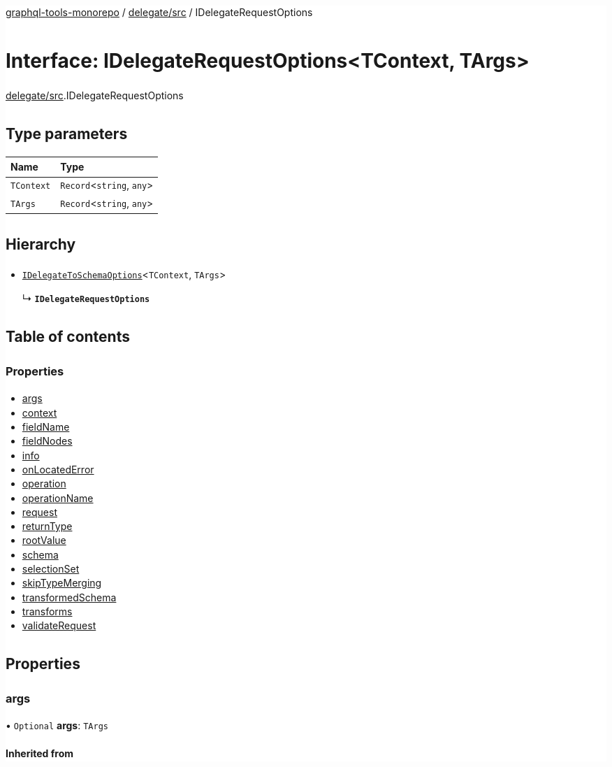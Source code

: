 [graphql-tools-monorepo](../README) / [delegate/src](../modules/delegate_src) /
IDelegateRequestOptions

# Interface: IDelegateRequestOptions<TContext, TArgs\>

[delegate/src](../modules/delegate_src).IDelegateRequestOptions

## Type parameters

| Name       | Type                       |
| :--------- | :------------------------- |
| `TContext` | `Record`\<`string`, `any`> |
| `TArgs`    | `Record`\<`string`, `any`> |

## Hierarchy

- [`IDelegateToSchemaOptions`](delegate_src.IDelegateToSchemaOptions)\<`TContext`, `TArgs`>

  ↳ **`IDelegateRequestOptions`**

## Table of contents

### Properties

- [args](delegate_src.IDelegateRequestOptions#args)
- [context](delegate_src.IDelegateRequestOptions#context)
- [fieldName](delegate_src.IDelegateRequestOptions#fieldname)
- [fieldNodes](delegate_src.IDelegateRequestOptions#fieldnodes)
- [info](delegate_src.IDelegateRequestOptions#info)
- [onLocatedError](delegate_src.IDelegateRequestOptions#onlocatederror)
- [operation](delegate_src.IDelegateRequestOptions#operation)
- [operationName](delegate_src.IDelegateRequestOptions#operationname)
- [request](delegate_src.IDelegateRequestOptions#request)
- [returnType](delegate_src.IDelegateRequestOptions#returntype)
- [rootValue](delegate_src.IDelegateRequestOptions#rootvalue)
- [schema](delegate_src.IDelegateRequestOptions#schema)
- [selectionSet](delegate_src.IDelegateRequestOptions#selectionset)
- [skipTypeMerging](delegate_src.IDelegateRequestOptions#skiptypemerging)
- [transformedSchema](delegate_src.IDelegateRequestOptions#transformedschema)
- [transforms](delegate_src.IDelegateRequestOptions#transforms)
- [validateRequest](delegate_src.IDelegateRequestOptions#validaterequest)

## Properties

### args

• `Optional` **args**: `TArgs`

#### Inherited from
